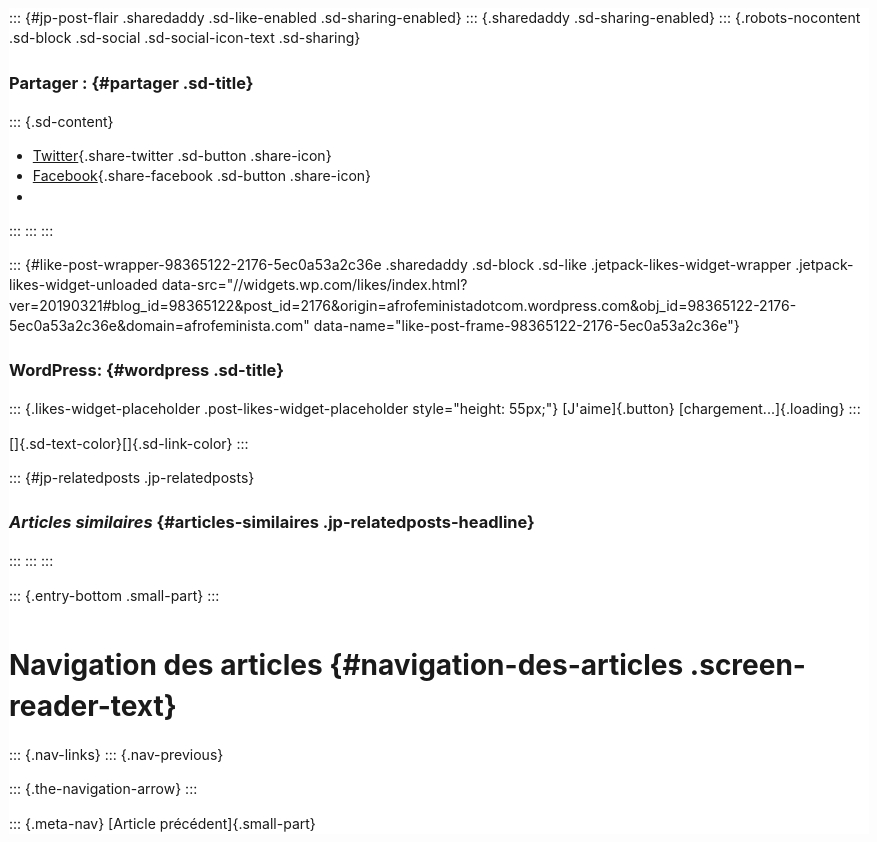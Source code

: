 ::: {#jp-post-flair .sharedaddy .sd-like-enabled .sd-sharing-enabled}
::: {.sharedaddy .sd-sharing-enabled}
::: {.robots-nocontent .sd-block .sd-social .sd-social-icon-text .sd-sharing}
### Partager : {#partager .sd-title}

::: {.sd-content}
-   [Twitter](https://afrofeminista.com/2016/03/27/droit-des-femmes-vs-religion/?share=twitter "Cliquez pour partager sur Twitter"){.share-twitter
    .sd-button .share-icon}
-   [Facebook](https://afrofeminista.com/2016/03/27/droit-des-femmes-vs-religion/?share=facebook "Cliquez pour partager sur Facebook"){.share-facebook
    .sd-button .share-icon}
-   
:::
:::
:::

::: {#like-post-wrapper-98365122-2176-5ec0a53a2c36e .sharedaddy .sd-block .sd-like .jetpack-likes-widget-wrapper .jetpack-likes-widget-unloaded data-src="//widgets.wp.com/likes/index.html?ver=20190321#blog_id=98365122&post_id=2176&origin=afrofeministadotcom.wordpress.com&obj_id=98365122-2176-5ec0a53a2c36e&domain=afrofeminista.com" data-name="like-post-frame-98365122-2176-5ec0a53a2c36e"}
### WordPress: {#wordpress .sd-title}

::: {.likes-widget-placeholder .post-likes-widget-placeholder style="height: 55px;"}
[J\'aime]{.button} [chargement...]{.loading}
:::

[]{.sd-text-color}[]{.sd-link-color}
:::

::: {#jp-relatedposts .jp-relatedposts}
### *Articles similaires* {#articles-similaires .jp-relatedposts-headline}
:::
:::
:::

::: {.entry-bottom .small-part}
:::

Navigation des articles {#navigation-des-articles .screen-reader-text}
=======================

::: {.nav-links}
::: {.nav-previous}
[](https://afrofeminista.com/2016/03/15/interview-sylvia-serbin-auteure-de-reines-dafrique-et-heroines-de-la-diaspora-noire-troisiseme-partie/)

::: {.the-navigation-arrow}
:::

::: {.meta-nav}
[Article précédent]{.small-part}
